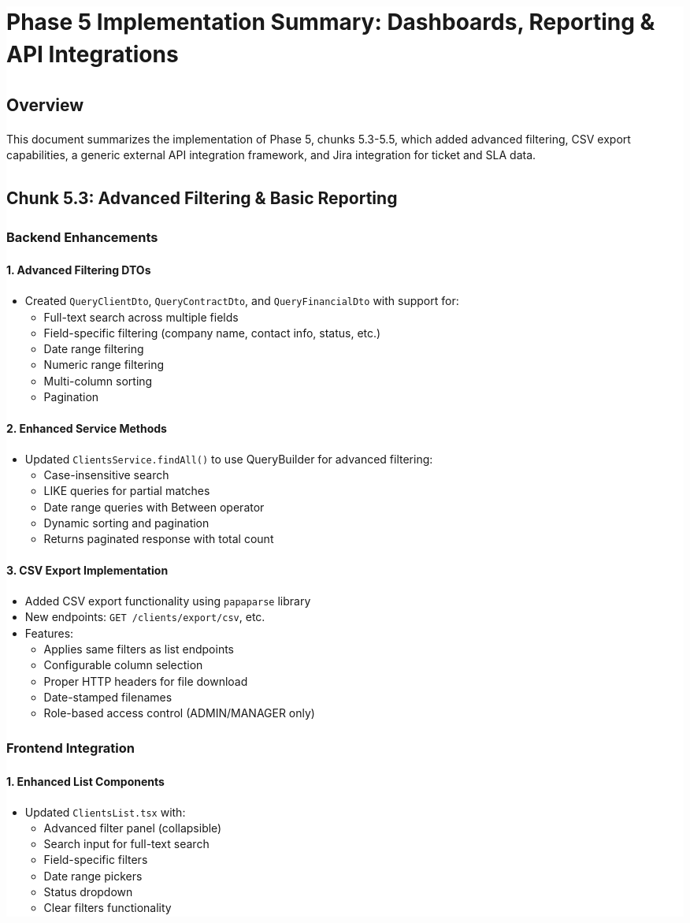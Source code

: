 # Phase 5 Implementation Summary: Dashboards, Reporting & API Integrations

## Overview
This document summarizes the implementation of Phase 5, chunks 5.3-5.5, which added advanced filtering, CSV export capabilities, a generic external API integration framework, and Jira integration for ticket and SLA data.

## Chunk 5.3: Advanced Filtering & Basic Reporting

### Backend Enhancements

#### 1. Advanced Filtering DTOs
- Created `QueryClientDto`, `QueryContractDto`, and `QueryFinancialDto` with support for:
  - Full-text search across multiple fields
  - Field-specific filtering (company name, contact info, status, etc.)
  - Date range filtering
  - Numeric range filtering
  - Multi-column sorting
  - Pagination

#### 2. Enhanced Service Methods
- Updated `ClientsService.findAll()` to use QueryBuilder for advanced filtering:
  - Case-insensitive search
  - LIKE queries for partial matches
  - Date range queries with Between operator
  - Dynamic sorting and pagination
  - Returns paginated response with total count

#### 3. CSV Export Implementation
- Added CSV export functionality using `papaparse` library
- New endpoints: `GET /clients/export/csv`, etc.
- Features:
  - Applies same filters as list endpoints
  - Configurable column selection
  - Proper HTTP headers for file download
  - Date-stamped filenames
  - Role-based access control (ADMIN/MANAGER only)

### Frontend Integration

#### 1. Enhanced List Components
- Updated `ClientsList.tsx` with:
  - Advanced filter panel (collapsible)
  - Search input for full-text search
  - Field-specific filters
  - Date range pickers
  - Status dropdown
  - Clear filters functionality
